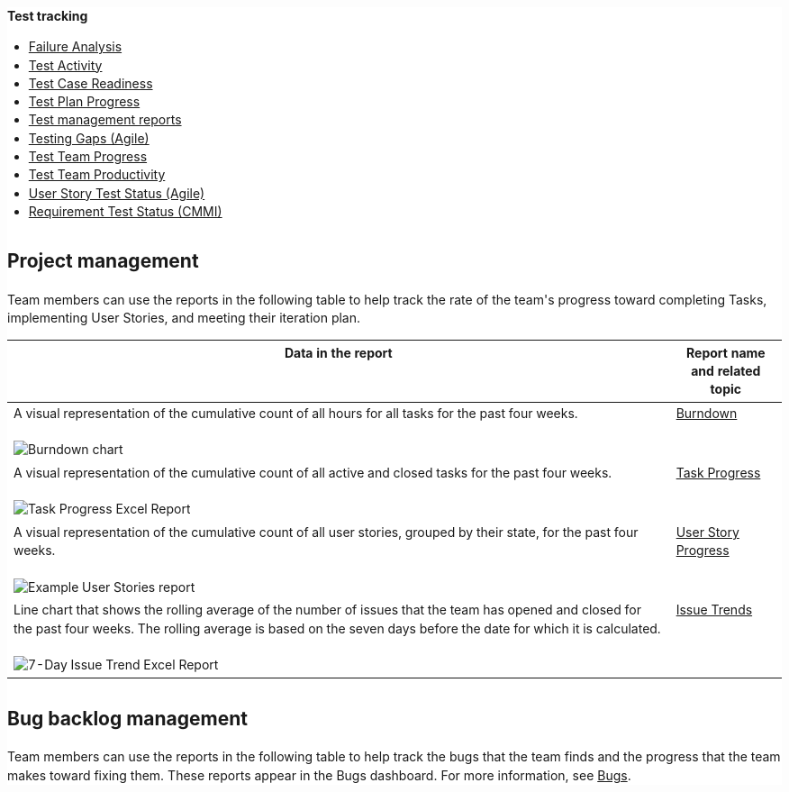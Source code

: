 </td>
<td width="25%">
<strong>Test tracking</strong>
<ul>
    <li><a href="failure-analysis-excel-report.md" data-raw-source="[Failure Analysis](failure-analysis-excel-report.md)">Failure Analysis</a></li>
    <li><a href="test-activity-excel-report.md" data-raw-source="[Test Activity](test-activity-excel-report.md)">Test Activity</a></li>
    <li><a href="test-case-readiness-excel-report.md" data-raw-source="[Test Case Readiness](test-case-readiness-excel-report.md)">Test Case Readiness</a></li>
    <li><a href="test-plan-progress-excel-report.md" data-raw-source="[Test Plan Progress](test-plan-progress-excel-report.md)">Test Plan Progress</a></li>
    <li><a href="test-management-reports.md" data-raw-source="[Test management reports](test-management-reports.md)">Test management reports</a></li>
    <li><a href="testing-gaps-excel-report-agile.md" data-raw-source="[Testing Gaps (Agile)](testing-gaps-excel-report-agile.md)">Testing Gaps (Agile)</a></li>
    <li><a href="test-team-progress-excel-report.md" data-raw-source="[Test Team Progress](test-team-progress-excel-report.md)">Test Team Progress</a></li>
    <li><a href="test-team-productivity-excel-report.md" data-raw-source="[Test Team Productivity](test-team-productivity-excel-report.md)">Test Team Productivity</a></li>
    <li><a href="user-story-test-status-excel-report-agile.md" data-raw-source="[User Story Test Status (Agile)](user-story-test-status-excel-report-agile.md)">User Story Test Status (Agile)</a></li>
    <li><a href="requirement-test-status-excel-report-cmmi.md" data-raw-source="[Requirement Test Status (CMMI)](requirement-test-status-excel-report-cmmi.md)">Requirement Test Status (CMMI)</a></li>

</ul>
</td>
</tr>
</tbody>
</table>

## <a name="Project"></a> Project management

Team members can use the reports in the following table to help track the rate of the team's progress toward completing Tasks, implementing User Stories, and meeting their iteration plan.

| Data in the report                                                                                                                                                                                                                                                                                               | Report name and related topic                                    |
| ---------------------------------------------------------------------------------------------------------------------------------------------------------------------------------------------------------------------------------------------------------------------------------------------------------------- | ---------------------------------------------------------------- |
| A visual representation of the cumulative count of all hours for all tasks for the past four weeks.<br /><br /> ![Burndown chart](media/procguid_agileburn.png "ProcGuid_AgileBurn")                                                                                                                             | [Burndown](burndown-excel-report.md)                             |
| A visual representation of the cumulative count of all active and closed tasks for the past four weeks.<br /><br /> ![Task Progress Excel Report](media/procguid_exceltask.png "ProcGuid_ExcelTask")                                                                                                             | [Task Progress](task-progress-excel-report.md)                   |
| A visual representation of the cumulative count of all user stories, grouped by their state, for the past four weeks.<br /><br /> ![Example User Stories report](media/procguid_excelreport.png "ProcGuid_ExcelReport")                                                                                          | [User Story Progress](user-story-progress-excel-report-agile.md) |
| Line chart that shows the rolling average of the number of issues that the team has opened and closed for the past four weeks. The rolling average is based on the seven days before the date for which it is calculated.<br /><br /> ![7-Day Issue Trend Excel Report](media/procguid_7day.png "ProcGuid_7Day") | [Issue Trends](issue-trends-excel-report.md)                     |

## <a name="Bugs"></a> Bug backlog management

Team members can use the reports in the following table to help track the bugs that the team finds and the progress that the team makes toward fixing them. These reports appear in the Bugs dashboard. For more information, see [Bugs](../sharepoint-dashboards/bugs-dashboard-agile-cmmi.md).
